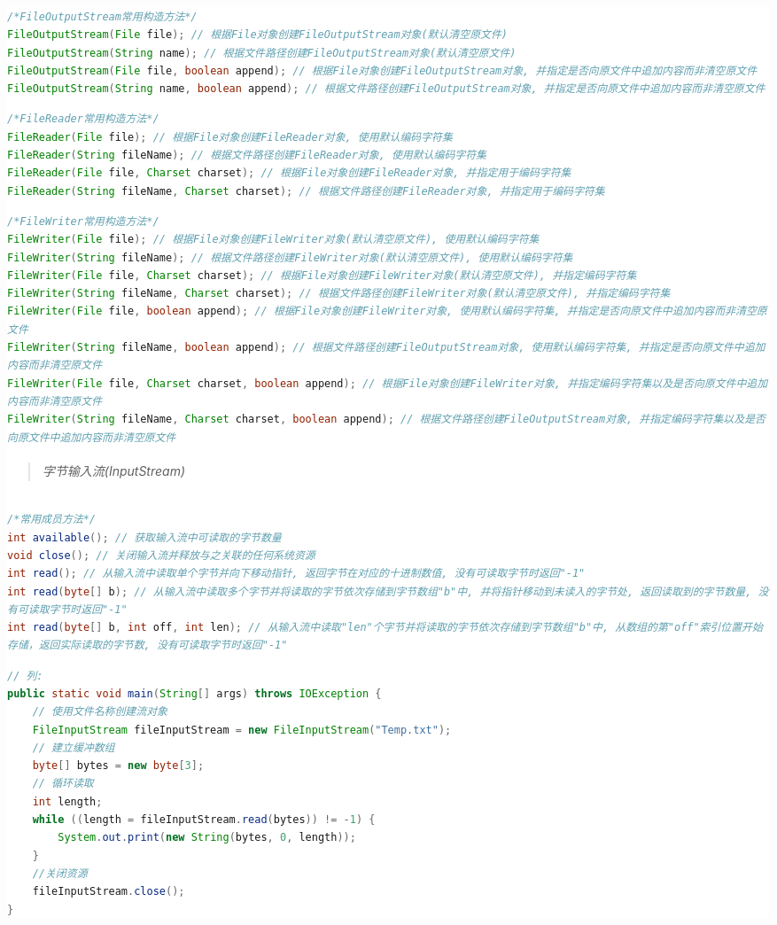 ```java
/*FileOutputStream常用构造方法*/
FileOutputStream(File file); // 根据File对象创建FileOutputStream对象(默认清空原文件)
FileOutputStream(String name); // 根据文件路径创建FileOutputStream对象(默认清空原文件)
FileOutputStream(File file, boolean append); // 根据File对象创建FileOutputStream对象, 并指定是否向原文件中追加内容而非清空原文件
FileOutputStream(String name, boolean append); // 根据文件路径创建FileOutputStream对象, 并指定是否向原文件中追加内容而非清空原文件
```

```java
/*FileReader常用构造方法*/
FileReader(File file); // 根据File对象创建FileReader对象, 使用默认编码字符集
FileReader(String fileName); // 根据文件路径创建FileReader对象, 使用默认编码字符集
FileReader(File file, Charset charset); // 根据File对象创建FileReader对象, 并指定用于编码字符集
FileReader(String fileName, Charset charset); // 根据文件路径创建FileReader对象, 并指定用于编码字符集
```

```java
/*FileWriter常用构造方法*/
FileWriter(File file); // 根据File对象创建FileWriter对象(默认清空原文件), 使用默认编码字符集
FileWriter(String fileName); // 根据文件路径创建FileWriter对象(默认清空原文件), 使用默认编码字符集
FileWriter(File file, Charset charset); // 根据File对象创建FileWriter对象(默认清空原文件), 并指定编码字符集
FileWriter(String fileName, Charset charset); // 根据文件路径创建FileWriter对象(默认清空原文件), 并指定编码字符集
FileWriter(File file, boolean append); // 根据File对象创建FileWriter对象, 使用默认编码字符集, 并指定是否向原文件中追加内容而非清空原文件
FileWriter(String fileName, boolean append); // 根据文件路径创建FileOutputStream对象, 使用默认编码字符集, 并指定是否向原文件中追加内容而非清空原文件
FileWriter(File file, Charset charset, boolean append); // 根据File对象创建FileWriter对象, 并指定编码字符集以及是否向原文件中追加内容而非清空原文件
FileWriter(String fileName, Charset charset, boolean append); // 根据文件路径创建FileOutputStream对象, 并指定编码字符集以及是否向原文件中追加内容而非清空原文件
```

> ###### 字节输入流(InputStream)

```java
/*常用成员方法*/
int available(); // 获取输入流中可读取的字节数量
void close(); // 关闭输入流并释放与之关联的任何系统资源
int read(); // 从输入流中读取单个字节并向下移动指针, 返回字节在对应的十进制数值, 没有可读取字节时返回"-1"
int read(byte[] b); // 从输入流中读取多个字节并将读取的字节依次存储到字节数组"b"中, 并将指针移动到未读入的字节处, 返回读取到的字节数量, 没有可读取字节时返回"-1"
int read(byte[] b, int off, int len); // 从输入流中读取"len"个字节并将读取的字节依次存储到字节数组"b"中, 从数组的第"off"索引位置开始存储，返回实际读取的字节数, 没有可读取字节时返回"-1"
```

```java
// 列:
public static void main(String[] args) throws IOException {
    // 使用文件名称创建流对象
    FileInputStream fileInputStream = new FileInputStream("Temp.txt");
    // 建立缓冲数组
    byte[] bytes = new byte[3];
    // 循环读取
    int length;
    while ((length = fileInputStream.read(bytes)) != -1) {
        System.out.print(new String(bytes, 0, length));
    }
    //关闭资源
    fileInputStream.close();
}
```
